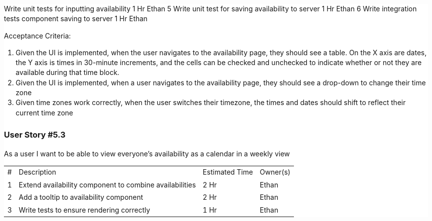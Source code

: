    <td>Write unit tests for inputting availability</td>
   <td>1 Hr</td>
   <td>Ethan</td>
  </tr>
  <tr>
   <td>5</td>
   <td>Write unit test for saving availability to server</td>
   <td>1 Hr</td>
   <td>Ethan</td>
  </tr>
  <tr>
   <td>6</td>
   <td>Write integration tests component saving to server</td>
   <td>1 Hr</td>
   <td>Ethan</td>
  </tr>
</table>


Acceptance Criteria:



1. Given the UI is implemented, when the user navigates to the availability page, they should see a table. On the X axis are dates, the Y axis is times in 30-minute increments, and the cells can be checked and unchecked to indicate whether or not they are available during that time block.
2. Given the UI is implemented, when a user navigates to the availability page, they should see a drop-down to change their time zone
3. Given time zones work correctly, when the user switches their timezone, the times and dates should shift to reflect their current time zone


### User Story #5.3

As a user I want to be able to view everyone’s availability as a calendar in a weekly view


<table>
  <tr>
   <td>#</td>
   <td>Description</td>
   <td>Estimated Time</td>
   <td>Owner(s)</td>
  </tr>
  <tr>
   <td>1</td>
   <td>Extend availability component to combine availabilities</td>
   <td>2 Hr</td>
   <td>Ethan</td>
  </tr>
  <tr>
   <td>2</td>
   <td>Add a tooltip to availability component</td>
   <td>2 Hr</td>
   <td>Ethan</td>
  </tr>
  <tr>
   <td>3</td>
   <td>Write tests to ensure rendering correctly</td>
   <td>1 Hr</td>
   <td>Ethan</td>
  </tr>
</table>
